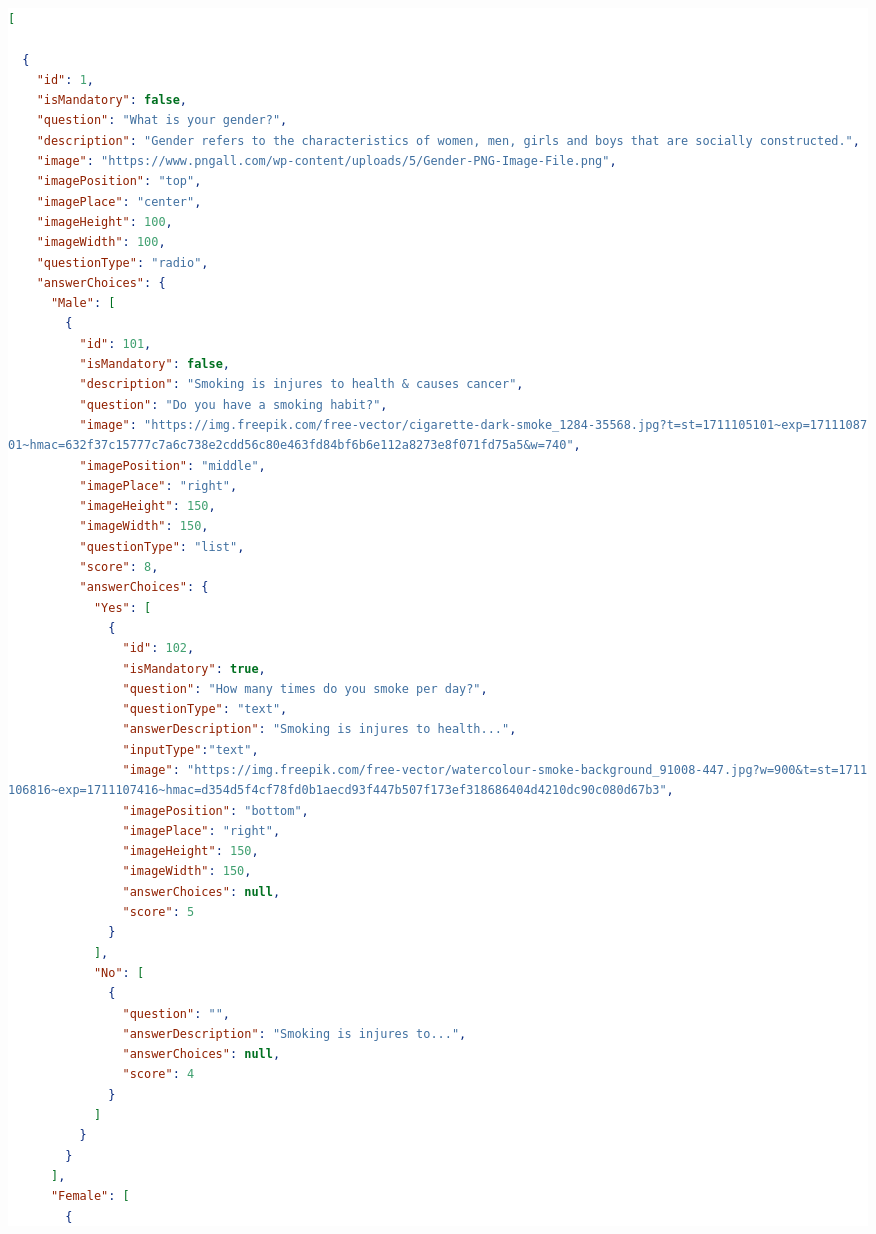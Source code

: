 ```json
[

  {
    "id": 1,
    "isMandatory": false,
    "question": "What is your gender?",
    "description": "Gender refers to the characteristics of women, men, girls and boys that are socially constructed.",
    "image": "https://www.pngall.com/wp-content/uploads/5/Gender-PNG-Image-File.png",
    "imagePosition": "top",
    "imagePlace": "center",
    "imageHeight": 100,
    "imageWidth": 100,
    "questionType": "radio",
    "answerChoices": {
      "Male": [
        {
          "id": 101,
          "isMandatory": false,
          "description": "Smoking is injures to health & causes cancer",
          "question": "Do you have a smoking habit?",
          "image": "https://img.freepik.com/free-vector/cigarette-dark-smoke_1284-35568.jpg?t=st=1711105101~exp=1711108701~hmac=632f37c15777c7a6c738e2cdd56c80e463fd84bf6b6e112a8273e8f071fd75a5&w=740",
          "imagePosition": "middle",
          "imagePlace": "right",
          "imageHeight": 150,
          "imageWidth": 150,
          "questionType": "list",
          "score": 8,
          "answerChoices": {
            "Yes": [
              {
                "id": 102,
                "isMandatory": true,
                "question": "How many times do you smoke per day?",
                "questionType": "text",
                "answerDescription": "Smoking is injures to health...",
                "inputType":"text",
                "image": "https://img.freepik.com/free-vector/watercolour-smoke-background_91008-447.jpg?w=900&t=st=1711106816~exp=1711107416~hmac=d354d5f4cf78fd0b1aecd93f447b507f173ef318686404d4210dc90c080d67b3",
                "imagePosition": "bottom",
                "imagePlace": "right",
                "imageHeight": 150,
                "imageWidth": 150,
                "answerChoices": null,
                "score": 5
              }
            ],
            "No": [
              {
                "question": "",
                "answerDescription": "Smoking is injures to...",
                "answerChoices": null,
                "score": 4
              }
            ]
          }
        }
      ],
      "Female": [
        {
```